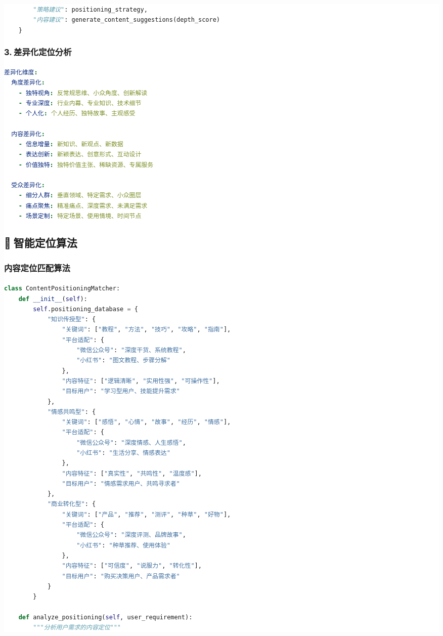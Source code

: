 ```python
        "策略建议": positioning_strategy,
        "内容建议": generate_content_suggestions(depth_score)
    }
```

### 3. 差异化定位分析
```yaml
差异化维度:
  角度差异化:
    - 独特视角: 反常规思维、小众角度、创新解读
    - 专业深度: 行业内幕、专业知识、技术细节
    - 个人化: 个人经历、独特故事、主观感受
    
  内容差异化:
    - 信息增量: 新知识、新观点、新数据
    - 表达创新: 新颖表达、创意形式、互动设计
    - 价值独特: 独特价值主张、稀缺资源、专属服务
    
  受众差异化:
    - 细分人群: 垂直领域、特定需求、小众圈层
    - 痛点聚焦: 精准痛点、深度需求、未满足需求
    - 场景定制: 特定场景、使用情境、时间节点
```

## 🧠 智能定位算法

### 内容定位匹配算法
```python
class ContentPositioningMatcher:
    def __init__(self):
        self.positioning_database = {
            "知识传授型": {
                "关键词": ["教程", "方法", "技巧", "攻略", "指南"],
                "平台适配": {
                    "微信公众号": "深度干货、系统教程",
                    "小红书": "图文教程、步骤分解"
                },
                "内容特征": ["逻辑清晰", "实用性强", "可操作性"],
                "目标用户": "学习型用户、技能提升需求"
            },
            "情感共鸣型": {
                "关键词": ["感悟", "心情", "故事", "经历", "情感"],
                "平台适配": {
                    "微信公众号": "深度情感、人生感悟",
                    "小红书": "生活分享、情感表达"
                },
                "内容特征": ["真实性", "共鸣性", "温度感"],
                "目标用户": "情感需求用户、共鸣寻求者"
            },
            "商业转化型": {
                "关键词": ["产品", "推荐", "测评", "种草", "好物"],
                "平台适配": {
                    "微信公众号": "深度评测、品牌故事",
                    "小红书": "种草推荐、使用体验"
                },
                "内容特征": ["可信度", "说服力", "转化性"],
                "目标用户": "购买决策用户、产品需求者"
            }
        }
    
    def analyze_positioning(self, user_requirement):
        """分析用户需求的内容定位"""
```
